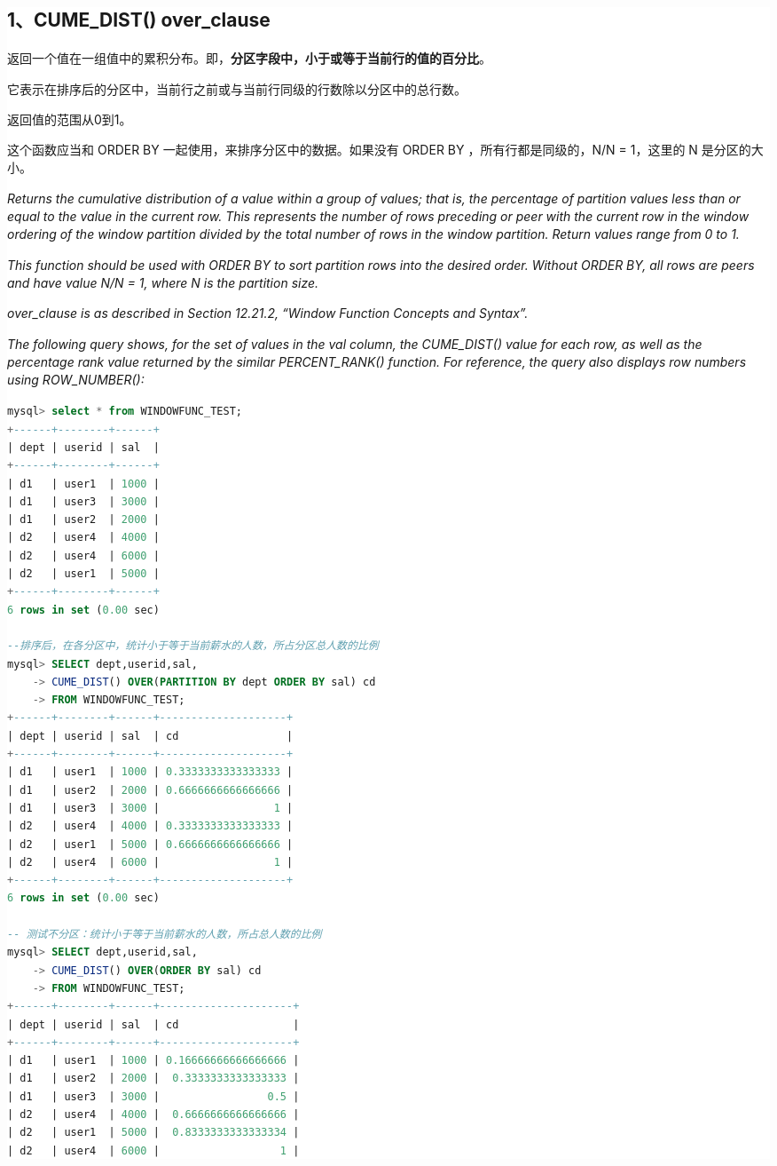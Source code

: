 ## 1、CUME_DIST() over_clause

返回一个值在一组值中的累积分布。即，**分区字段中，小于或等于当前行的值的百分比**。

它表示在排序后的分区中，当前行之前或与当前行同级的行数除以分区中的总行数。

返回值的范围从0到1。

这个函数应当和 ORDER BY 一起使用，来排序分区中的数据。如果没有 ORDER BY ，所有行都是同级的，N/N = 1，这里的 N 是分区的大小。

*Returns the cumulative distribution of a value within a group of values; that is, the percentage of partition values less than or equal to the value in the current row. This represents the number of rows preceding or peer with the current row in the window ordering of the window partition divided by the total number of rows in the window partition. Return values range from 0 to 1.*

*This function should be used with ORDER BY to sort partition rows into the desired order. Without ORDER BY, all rows are peers and have value N/N = 1, where N is the partition size.*

*over_clause is as described in Section 12.21.2, “Window Function Concepts and Syntax”.*

*The following query shows, for the set of values in the val column, the CUME_DIST() value for each row, as well as the percentage rank value returned by the similar PERCENT_RANK() function. For reference, the query also displays row numbers using ROW_NUMBER():*

```sql
mysql> select * from WINDOWFUNC_TEST;
+------+--------+------+
| dept | userid | sal  |
+------+--------+------+
| d1   | user1  | 1000 |
| d1   | user3  | 3000 |
| d1   | user2  | 2000 |
| d2   | user4  | 4000 |
| d2   | user4  | 6000 |
| d2   | user1  | 5000 |
+------+--------+------+
6 rows in set (0.00 sec)

--排序后，在各分区中，统计小于等于当前薪水的人数，所占分区总人数的比例
mysql> SELECT dept,userid,sal,
    -> CUME_DIST() OVER(PARTITION BY dept ORDER BY sal) cd
    -> FROM WINDOWFUNC_TEST;
+------+--------+------+--------------------+
| dept | userid | sal  | cd                 |
+------+--------+------+--------------------+
| d1   | user1  | 1000 | 0.3333333333333333 |
| d1   | user2  | 2000 | 0.6666666666666666 |
| d1   | user3  | 3000 |                  1 |
| d2   | user4  | 4000 | 0.3333333333333333 |
| d2   | user1  | 5000 | 0.6666666666666666 |
| d2   | user4  | 6000 |                  1 |
+------+--------+------+--------------------+
6 rows in set (0.00 sec)

-- 测试不分区：统计小于等于当前薪水的人数，所占总人数的比例
mysql> SELECT dept,userid,sal,
    -> CUME_DIST() OVER(ORDER BY sal) cd
    -> FROM WINDOWFUNC_TEST;
+------+--------+------+---------------------+
| dept | userid | sal  | cd                  |
+------+--------+------+---------------------+
| d1   | user1  | 1000 | 0.16666666666666666 |
| d1   | user2  | 2000 |  0.3333333333333333 |
| d1   | user3  | 3000 |                 0.5 |
| d2   | user4  | 4000 |  0.6666666666666666 |
| d2   | user1  | 5000 |  0.8333333333333334 |
| d2   | user4  | 6000 |                   1 |
```